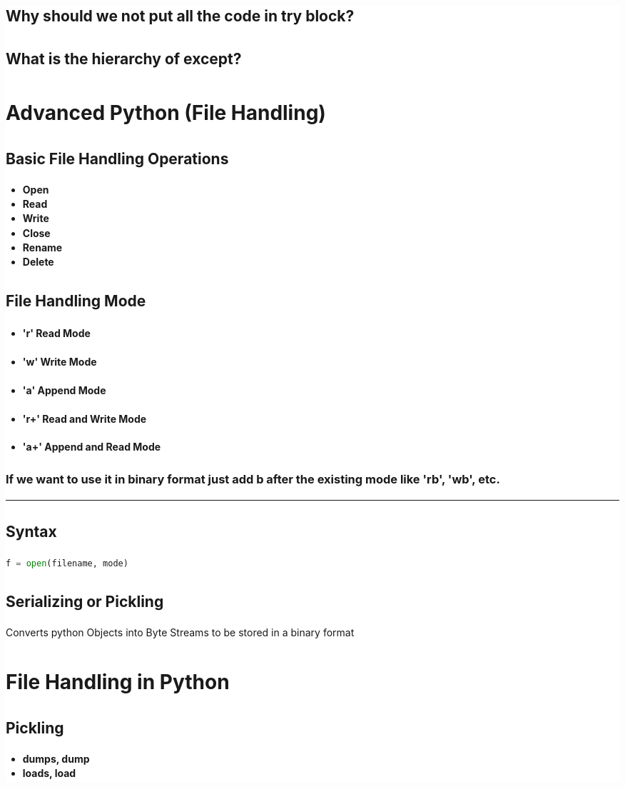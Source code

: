 ## Why should we not put all the code in try block?

## What is the hierarchy of except?

# Advanced Python (File Handling)

## Basic File Handling Operations

- **Open**
- **Read**
- **Write**
- **Close**
- **Rename**
- **Delete**

## File Handling Mode

- #### 'r' Read Mode
- #### 'w' Write Mode
- #### 'a' Append Mode
- #### 'r+' Read and Write Mode
- #### 'a+' Append and Read Mode

### If we want to use it in binary format just add b after the existing mode like 'rb', 'wb', etc.

---

## Syntax

```python
f = open(filename, mode)
```

## Serializing or Pickling

Converts python Objects into Byte Streams to be stored in a binary format

# File Handling in Python

## Pickling

- **dumps, dump**
- **loads, load**


